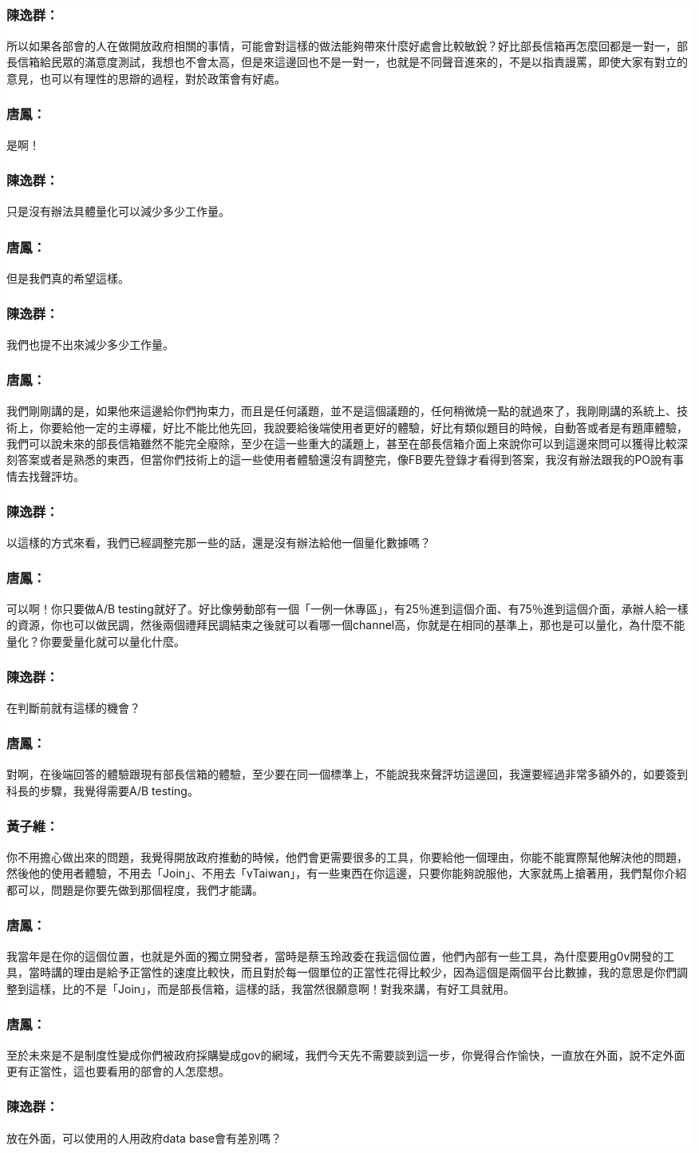 ### 陳逸群：
所以如果各部會的人在做開放政府相關的事情，可能會對這樣的做法能夠帶來什麼好處會比較敏銳？好比部長信箱再怎麼回都是一對一，部長信箱給民眾的滿意度測試，我想也不會太高，但是來這邊回也不是一對一，也就是不同聲音進來的，不是以指責謾罵，即使大家有對立的意見，也可以有理性的思辯的過程，對於政策會有好處。

### 唐鳳：
是啊！

### 陳逸群：
只是沒有辦法具體量化可以減少多少工作量。

### 唐鳳：
但是我們真的希望這樣。

### 陳逸群：
我們也提不出來減少多少工作量。

### 唐鳳：
我們剛剛講的是，如果他來這邊給你們拘束力，而且是任何議題，並不是這個議題的，任何稍微燒一點的就過來了，我剛剛講的系統上、技術上，你要給他一定的主導權，好比不能比他先回，我說要給後端使用者更好的體驗，好比有類似題目的時候，自動答或者是有題庫體驗，我們可以說未來的部長信箱雖然不能完全廢除，至少在這一些重大的議題上，甚至在部長信箱介面上來說你可以到這邊來問可以獲得比較深刻答案或者是熟悉的東西，但當你們技術上的這一些使用者體驗還沒有調整完，像FB要先登錄才看得到答案，我沒有辦法跟我的PO說有事情去找聲評坊。

### 陳逸群：
以這樣的方式來看，我們已經調整完那一些的話，還是沒有辦法給他一個量化數據嗎？

### 唐鳳：
可以啊！你只要做A/B testing就好了。好比像勞動部有一個「一例一休專區」，有25％進到這個介面、有75％進到這個介面，承辦人給一樣的資源，你也可以做民調，然後兩個禮拜民調結束之後就可以看哪一個channel高，你就是在相同的基準上，那也是可以量化，為什麼不能量化？你要愛量化就可以量化什麼。

### 陳逸群：
在判斷前就有這樣的機會？

### 唐鳳：
對啊，在後端回答的體驗跟現有部長信箱的體驗，至少要在同一個標準上，不能說我來聲評坊這邊回，我還要經過非常多額外的，如要簽到科長的步驟，我覺得需要A/B testing。

### 黃子維：
你不用擔心做出來的問題，我覺得開放政府推動的時候，他們會更需要很多的工具，你要給他一個理由，你能不能實際幫他解決他的問題，然後他的使用者體驗，不用去「Join」、不用去「vTaiwan」，有一些東西在你這邊，只要你能夠說服他，大家就馬上搶著用，我們幫你介紹都可以，問題是你要先做到那個程度，我們才能講。

### 唐鳳：
我當年是在你的這個位置，也就是外面的獨立開發者，當時是蔡玉玲政委在我這個位置，他們內部有一些工具，為什麼要用g0v開發的工具，當時講的理由是給予正當性的速度比較快，而且對於每一個單位的正當性花得比較少，因為這個是兩個平台比數據，我的意思是你們調整到這樣，比的不是「Join」，而是部長信箱，這樣的話，我當然很願意啊！對我來講，有好工具就用。

### 唐鳳：
至於未來是不是制度性變成你們被政府採購變成gov的網域，我們今天先不需要談到這一步，你覺得合作愉快，一直放在外面，說不定外面更有正當性，這也要看用的部會的人怎麼想。

### 陳逸群：
放在外面，可以使用的人用政府data base會有差別嗎？
